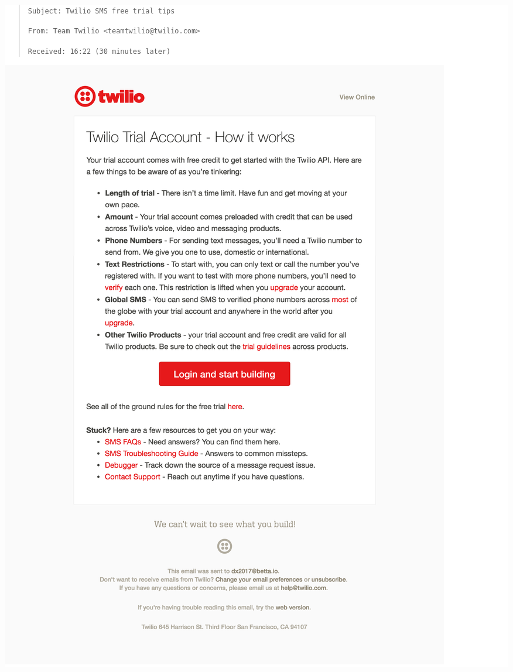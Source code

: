 > `Subject: Twilio SMS free trial tips` 
>
> `From: Team Twilio <teamtwilio@twilio.com>` 
>
> `Received: 16:22 (30 minutes later)`

![Twilio](../images/dx/twilio/twilio-33.png)
